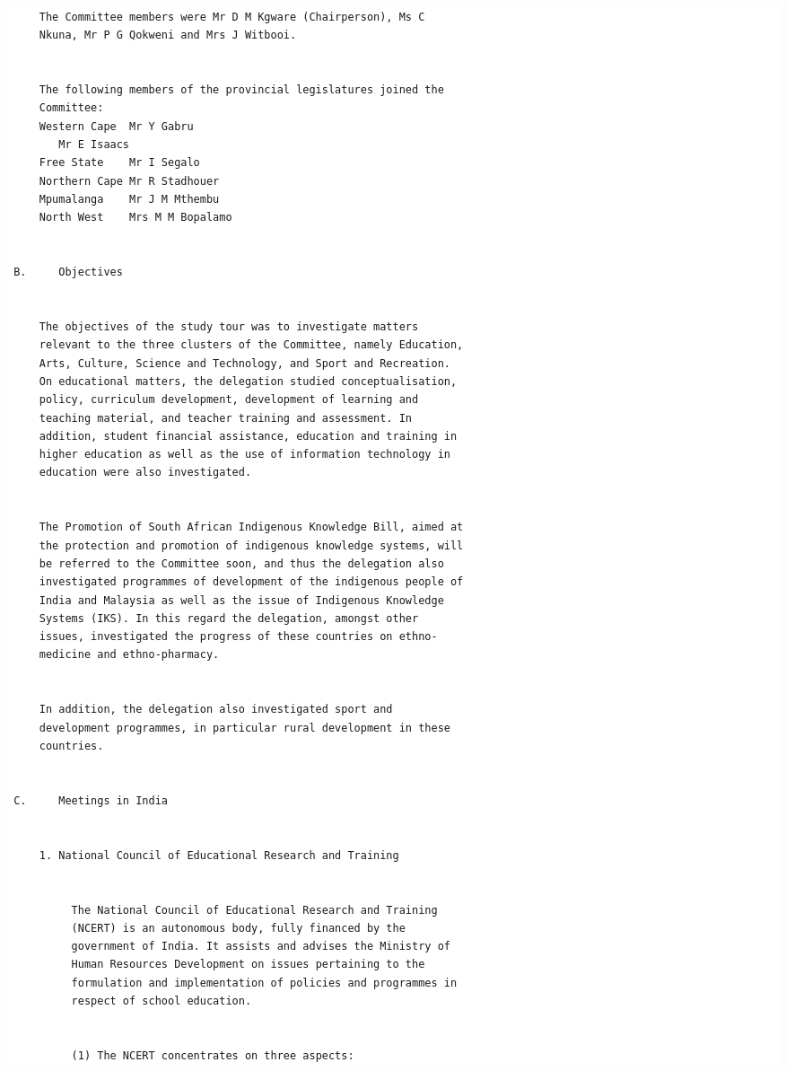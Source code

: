 
         The Committee members were Mr D M Kgware (Chairperson), Ms C
         Nkuna, Mr P G Qokweni and Mrs J Witbooi.


         The following members of the provincial legislatures joined the
         Committee:
         Western Cape  Mr Y Gabru
            Mr E Isaacs
         Free State    Mr I Segalo
         Northern Cape Mr R Stadhouer
         Mpumalanga    Mr J M Mthembu
         North West    Mrs M M Bopalamo


     B.     Objectives


         The objectives of the study tour was to investigate matters
         relevant to the three clusters of the Committee, namely Education,
         Arts, Culture, Science and Technology, and Sport and Recreation.
         On educational matters, the delegation studied conceptualisation,
         policy, curriculum development, development of learning and
         teaching material, and teacher training and assessment. In
         addition, student financial assistance, education and training in
         higher education as well as the use of information technology in
         education were also investigated.


         The Promotion of South African Indigenous Knowledge Bill, aimed at
         the protection and promotion of indigenous knowledge systems, will
         be referred to the Committee soon, and thus the delegation also
         investigated programmes of development of the indigenous people of
         India and Malaysia as well as the issue of Indigenous Knowledge
         Systems (IKS). In this regard the delegation, amongst other
         issues, investigated the progress of these countries on ethno-
         medicine and ethno-pharmacy.


         In addition, the delegation also investigated sport and
         development programmes, in particular rural development in these
         countries.


     C.     Meetings in India


         1. National Council of Educational Research and Training


              The National Council of Educational Research and Training
              (NCERT) is an autonomous body, fully financed by the
              government of India. It assists and advises the Ministry of
              Human Resources Development on issues pertaining to the
              formulation and implementation of policies and programmes in
              respect of school education.


              (1) The NCERT concentrates on three aspects:
